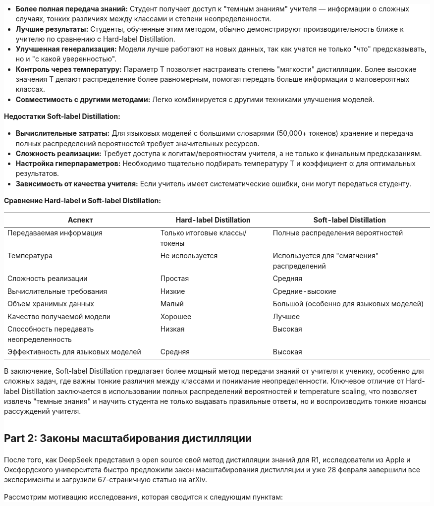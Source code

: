 * **Более полная передача знаний:** Студент получает доступ к "темным знаниям" учителя — информации о сложных случаях, тонких различиях между классами и степени неопределенности.
* **Лучшие результаты:** Студенты, обученные этим методом, обычно демонстрируют производительность ближе к учителю по сравнению с Hard-label Distillation.
* **Улучшенная генерализация:** Модели лучше работают на новых данных, так как учатся не только "что" предсказывать, но и "с какой уверенностью".
* **Контроль через температуру:** Параметр T позволяет настраивать степень "мягкости" дистилляции. Более высокие значения T делают распределение более равномерным, помогая передать больше информации о маловероятных классах.
* **Совместимость с другими методами:** Легко комбинируется с другими техниками улучшения моделей.

**Недостатки Soft-label Distillation:**

* **Вычислительные затраты:** Для языковых моделей с большими словарями (50,000+ токенов) хранение и передача полных распределений вероятностей требует значительных ресурсов.
* **Сложность реализации:** Требует доступа к логитам/вероятностям учителя, а не только к финальным предсказаниям.
* **Настройка гиперпараметров:** Необходимо тщательно подбирать температуру T и коэффициент α для оптимальных результатов.
* **Зависимость от качества учителя:** Если учитель имеет систематические ошибки, они могут передаться студенту.

**Сравнение Hard-label и Soft-label Distillation:**

| Аспект | Hard-label Distillation | Soft-label Distillation |
|--------|-------------------------|-------------------------|
| Передаваемая информация | Только итоговые классы/токены | Полные распределения вероятностей |
| Температура | Не используется | Используется для "смягчения" распределений |
| Сложность реализации | Простая | Средняя |
| Вычислительные требования | Низкие | Средние-высокие |
| Объем хранимых данных | Малый | Большой (особенно для языковых моделей) |
| Качество получаемой модели | Хорошее | Лучшее |
| Способность передавать неопределенность | Низкая | Высокая |
| Эффективность для языковых моделей | Средняя | Высокая |

В заключение, Soft-label Distillation предлагает более мощный метод передачи знаний от учителя к ученику, особенно для сложных задач, где важны тонкие различия между классами и понимание неопределенности. Ключевое отличие от Hard-label Distillation заключается в использовании полных распределений вероятностей и temperature scaling, что позволяет извлечь "темные знания" и научить студента не только выдавать правильные ответы, но и воспроизводить тонкие нюансы рассуждений учителя.

## **Part 2: Законы масштабирования дистилляции**

После того, как DeepSeek представил в open source свой метод дистилляции знаний для R1, исследователи из Apple и Оксфордского университета быстро предложили закон масштабирования дистилляции и уже 28 февраля завершили все эксперименты и загрузили 67-страничную статью на arXiv.

Рассмотрим мотивацию исследования, которая сводится к следующим пунктам:
